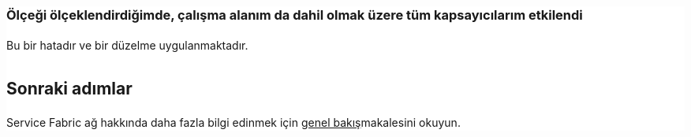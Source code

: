 ### <a name="when-i-scale-out-all-of-my-containers-are-affected-including-running-ones"></a>Ölçeği ölçeklendirdiğimde, çalışma alanım da dahil olmak üzere tüm kapsayıcılarım etkilendi

Bu bir hatadır ve bir düzelme uygulanmaktadır.

## <a name="next-steps"></a>Sonraki adımlar

Service Fabric ağ hakkında daha fazla bilgi edinmek için [genel bakış](service-fabric-mesh-overview.md)makalesini okuyun.
